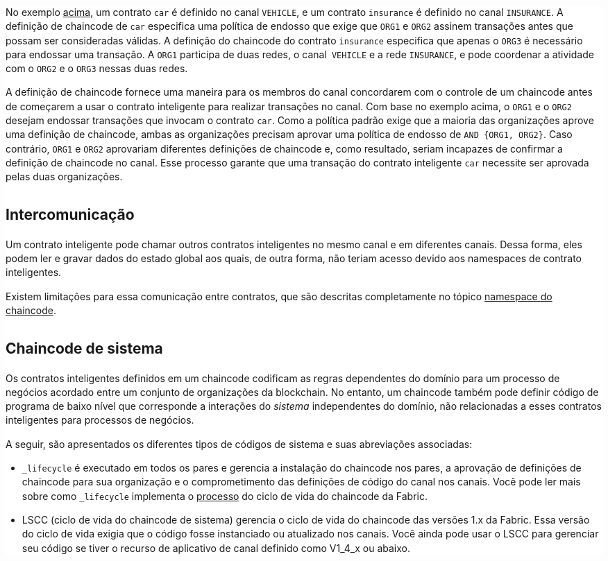 No exemplo [acima](#canais), um contrato `car` é definido no canal `VEHICLE`, e um contrato `insurance` é definido no canal `INSURANCE`. A 
definição de chaincode de `car` especifica uma política de endosso que exige que `ORG1` e `ORG2` assinem transações antes que possam ser 
consideradas válidas. A definição do chaincode do contrato `insurance` especifica que apenas o `ORG3` é necessário para endossar uma 
transação. A `ORG1` participa de duas redes, o canal` VEHICLE` e a rede `INSURANCE`, e pode coordenar a atividade com o `ORG2` e o `ORG3`
nessas duas redes.

A definição de chaincode fornece uma maneira para os membros do canal concordarem com o controle de um chaincode antes de começarem a usar o 
contrato inteligente para realizar transações no canal. Com base no exemplo acima, o `ORG1` e o `ORG2` desejam endossar transações que 
invocam o contrato `car`. Como a política padrão exige que a maioria das organizações aprove uma definição de chaincode, ambas as 
organizações precisam aprovar uma política de endosso de `AND {ORG1, ORG2}`. Caso contrário, `ORG1` e `ORG2` aprovariam diferentes 
definições de chaincode e, como resultado, seriam incapazes de confirmar a definição de chaincode no canal. Esse processo garante que uma 
transação do contrato inteligente `car` necessite ser aprovada pelas duas organizações.

<a name="intercommunication"></a>

## Intercomunicação

Um contrato inteligente pode chamar outros contratos inteligentes no mesmo canal e em diferentes canais. Dessa forma, eles podem ler e 
gravar dados do estado global aos quais, de outra forma, não teriam acesso devido aos namespaces de contrato inteligentes.

Existem limitações para essa comunicação entre contratos, que são descritas completamente no tópico 
[namespace do chaincode](../developapps/chaincodenamespace.html#cross-chaincode-access).

<a name="system-chaincode"></a>

## Chaincode de sistema

Os contratos inteligentes definidos em um chaincode codificam as regras dependentes do domínio para um processo de negócios acordado entre 
um conjunto de organizações da blockchain. No entanto, um chaincode também pode definir código de programa de baixo nível que corresponde a
interações do *sistema* independentes do domínio, não relacionadas a esses contratos inteligentes para processos de negócios.

A seguir, são apresentados os diferentes tipos de códigos de sistema e suas abreviações associadas:

* `_lifecycle` é executado em todos os pares e gerencia a instalação do chaincode nos pares, a aprovação de definições de chaincode para sua 
  organização e o comprometimento das definições de código do canal nos canais. Você pode ler mais sobre como `_lifecycle` implementa o 
  [processo](../chaincode_lifecycle.html) do ciclo de vida do chaincode da Fabric.

* LSCC (ciclo de vida do chaincode de sistema) gerencia o ciclo de vida do chaincode das versões 1.x da Fabric. Essa versão do ciclo de vida 
  exigia que o código fosse instanciado ou atualizado nos canais. Você ainda pode usar o LSCC para gerenciar seu código se tiver o recurso 
  de aplicativo de canal definido como V1_4_x ou abaixo.
